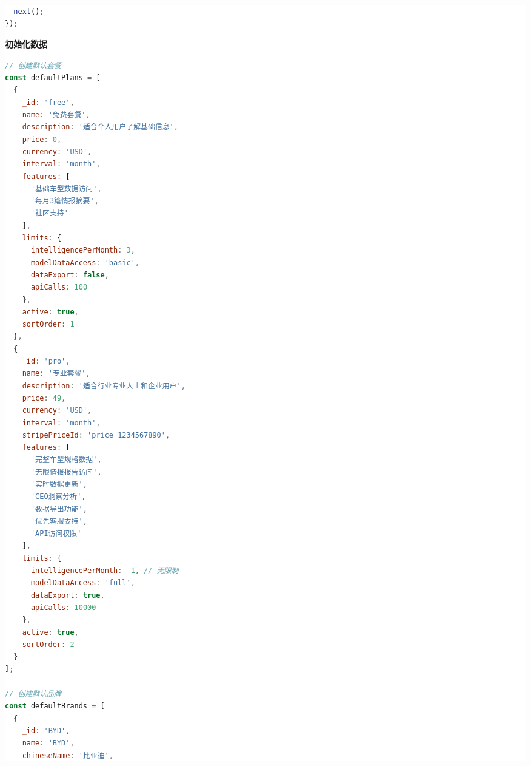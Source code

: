 ```javascript
  next();
});
```

**初始化数据**

```javascript
// 创建默认套餐
const defaultPlans = [
  {
    _id: 'free',
    name: '免费套餐',
    description: '适合个人用户了解基础信息',
    price: 0,
    currency: 'USD',
    interval: 'month',
    features: [
      '基础车型数据访问',
      '每月3篇情报摘要',
      '社区支持'
    ],
    limits: {
      intelligencePerMonth: 3,
      modelDataAccess: 'basic',
      dataExport: false,
      apiCalls: 100
    },
    active: true,
    sortOrder: 1
  },
  {
    _id: 'pro',
    name: '专业套餐',
    description: '适合行业专业人士和企业用户',
    price: 49,
    currency: 'USD',
    interval: 'month',
    stripePriceId: 'price_1234567890',
    features: [
      '完整车型规格数据',
      '无限情报报告访问',
      '实时数据更新',
      'CEO洞察分析',
      '数据导出功能',
      '优先客服支持',
      'API访问权限'
    ],
    limits: {
      intelligencePerMonth: -1, // 无限制
      modelDataAccess: 'full',
      dataExport: true,
      apiCalls: 10000
    },
    active: true,
    sortOrder: 2
  }
];

// 创建默认品牌
const defaultBrands = [
  {
    _id: 'BYD',
    name: 'BYD',
    chineseName: '比亚迪',
```